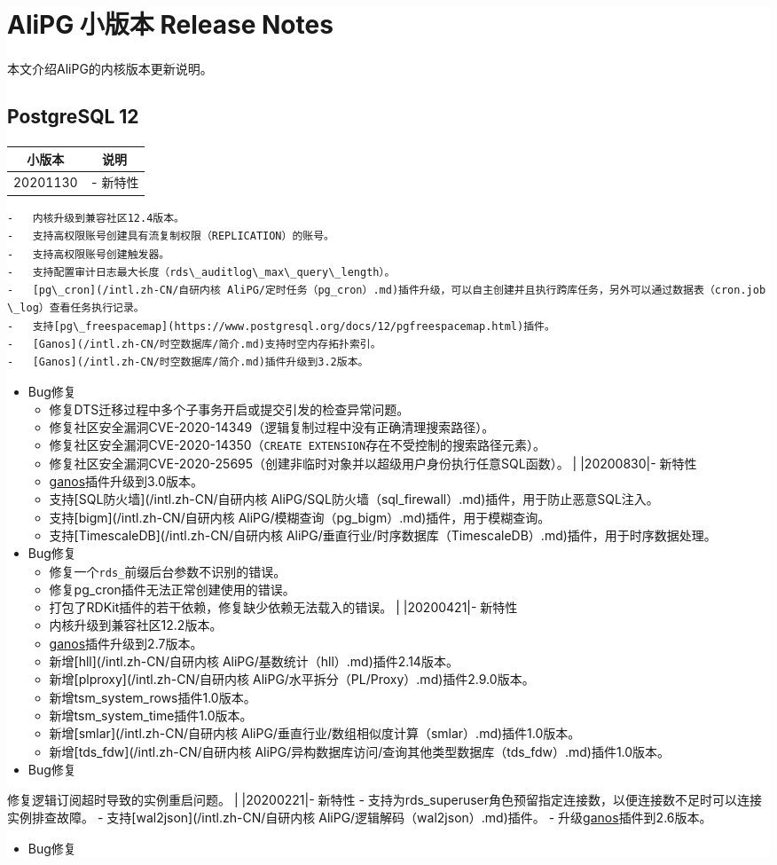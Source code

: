# AliPG 小版本 Release Notes

本文介绍AliPG的内核版本更新说明。

## PostgreSQL 12

|小版本|说明|
|---|--|
|20201130|-   新特性
    -   内核升级到兼容社区12.4版本。
    -   支持高权限账号创建具有流复制权限（REPLICATION）的账号。
    -   支持高权限账号创建触发器。
    -   支持配置审计日志最大长度（rds\_auditlog\_max\_query\_length）。
    -   [pg\_cron](/intl.zh-CN/自研内核 AliPG/定时任务（pg_cron）.md)插件升级，可以自主创建并且执行跨库任务，另外可以通过数据表（cron.job\_log）查看任务执行记录。
    -   支持[pg\_freespacemap](https://www.postgresql.org/docs/12/pgfreespacemap.html)插件。
    -   [Ganos](/intl.zh-CN/时空数据库/简介.md)支持时空内存拓扑索引。
    -   [Ganos](/intl.zh-CN/时空数据库/简介.md)插件升级到3.2版本。
-   Bug修复
    -   修复DTS迁移过程中多个子事务开启或提交引发的检查异常问题。
    -   修复社区安全漏洞CVE-2020-14349（逻辑复制过程中没有正确清理搜索路径）。
    -   修复社区安全漏洞CVE-2020-14350（`CREATE EXTENSION`存在不受控制的搜索路径元素）。
    -   修复社区安全漏洞CVE-2020-25695（创建非临时对象并以超级用户身份执行任意SQL函数）。 |
|20200830|-   新特性
    -   [ganos](/intl.zh-CN/时空数据库/简介.md)插件升级到3.0版本。
    -   支持[SQL防火墙](/intl.zh-CN/自研内核 AliPG/SQL防火墙（sql_firewall）.md)插件，用于防止恶意SQL注入。
    -   支持[bigm](/intl.zh-CN/自研内核 AliPG/模糊查询（pg_bigm）.md)插件，用于模糊查询。
    -   支持[TimescaleDB](/intl.zh-CN/自研内核 AliPG/垂直行业/时序数据库（TimescaleDB）.md)插件，用于时序数据处理。
-   Bug修复
    -   修复一个`rds_`前缀后台参数不识别的错误。
    -   修复pg\_cron插件无法正常创建使用的错误。
    -   打包了RDKit插件的若干依赖，修复缺少依赖无法载入的错误。 |
|20200421|-   新特性
    -   内核升级到兼容社区12.2版本。
    -   [ganos](/intl.zh-CN/时空数据库/简介.md)插件升级到2.7版本。
    -   新增[hll](/intl.zh-CN/自研内核 AliPG/基数统计（hll）.md)插件2.14版本。
    -   新增[plproxy](/intl.zh-CN/自研内核 AliPG/水平拆分（PL/Proxy）.md)插件2.9.0版本。
    -   新增tsm\_system\_rows插件1.0版本。
    -   新增tsm\_system\_time插件1.0版本。
    -   新增[smlar](/intl.zh-CN/自研内核 AliPG/垂直行业/数组相似度计算（smlar）.md)插件1.0版本。
    -   新增[tds\_fdw](/intl.zh-CN/自研内核 AliPG/异构数据库访问/查询其他类型数据库（tds_fdw）.md)插件1.0版本。
-   Bug修复

修复逻辑订阅超时导致的实例重启问题。 |
|20200221|-   新特性
    -   支持为rds\_superuser角色预留指定连接数，以便连接数不足时可以连接实例排查故障。
    -   支持[wal2json](/intl.zh-CN/自研内核 AliPG/逻辑解码（wal2json）.md)插件。
    -   升级[ganos](/intl.zh-CN/时空数据库/简介.md)插件到2.6版本。
-   Bug修复
